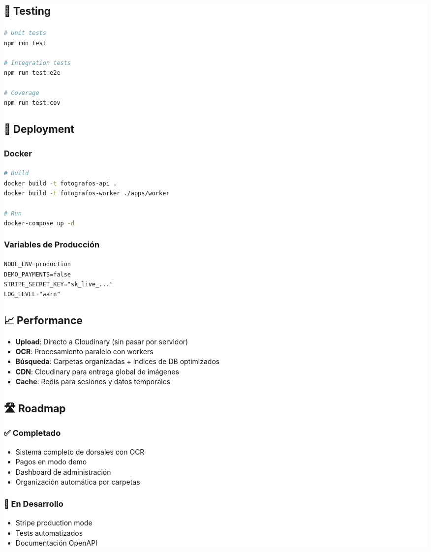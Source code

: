 ## 🧪 **Testing**

```bash
# Unit tests
npm run test

# Integration tests
npm run test:e2e

# Coverage
npm run test:cov
```

## 🚀 **Deployment**

### **Docker**
```bash
# Build
docker build -t fotografos-api .
docker build -t fotografos-worker ./apps/worker

# Run
docker-compose up -d
```

### **Variables de Producción**
```env
NODE_ENV=production
DEMO_PAYMENTS=false
STRIPE_SECRET_KEY="sk_live_..."
LOG_LEVEL="warn"
```

## 📈 **Performance**

- **Upload**: Directo a Cloudinary (sin pasar por servidor)
- **OCR**: Procesamiento paralelo con workers
- **Búsqueda**: Carpetas organizadas + índices de DB optimizados
- **CDN**: Cloudinary para entrega global de imágenes
- **Cache**: Redis para sesiones y datos temporales

## 🛣️ **Roadmap**

### **✅ Completado**
- Sistema completo de dorsales con OCR
- Pagos en modo demo
- Dashboard de administración
- Organización automática por carpetas

### **🔄 En Desarrollo**
- Stripe production mode
- Tests automatizados
- Documentación OpenAPI
